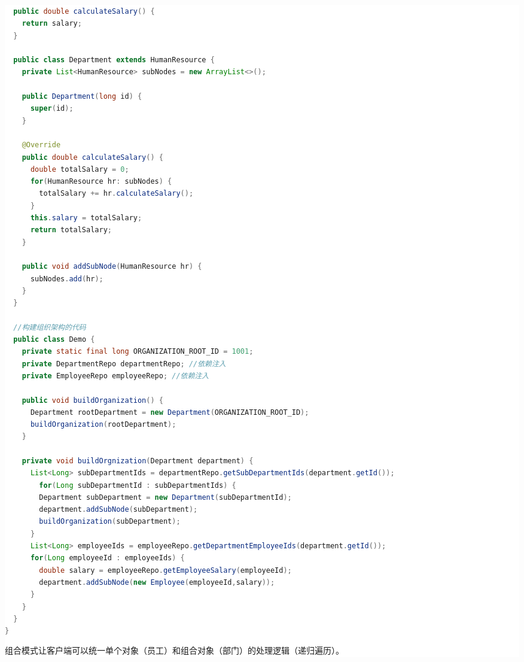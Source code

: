 ```java
  public double calculateSalary() {
    return salary;
  }
  
  public class Department extends HumanResource {
    private List<HumanResource> subNodes = new ArrayList<>();
    
    public Department(long id) {
      super(id);
    }
    
    @Override
    public double calculateSalary() {
      double totalSalary = 0;
      for(HumanResource hr: subNodes) {
        totalSalary += hr.calculateSalary();
      }
      this.salary = totalSalary;
      return totalSalary;
    }
    
    public void addSubNode(HumanResource hr) {
      subNodes.add(hr);
    }
  }
  
  //构建组织架构的代码
  public class Demo {
    private static final long ORGANIZATION_ROOT_ID = 1001;
    private DepartmentRepo departmentRepo; //依赖注入
    private EmployeeRepo employeeRepo; //依赖注入
    
    public void buildOrganization() {
      Department rootDepartment = new Department(ORGANIZATION_ROOT_ID);
      buildOrganization(rootDepartment);
    }
    
    private void buildOrgnization(Department department) {
      List<Long> subDepartmentIds = departmentRepo.getSubDepartmentIds(department.getId());    
    	for(Long subDepartmentId : subDepartmentIds) {
        Department subDepartment = new Department(subDepartmentId);
        department.addSubNode(subDepartment);
        buildOrganization(subDepartment);
      }
      List<Long> employeeIds = employeeRepo.getDepartmentEmployeeIds(department.getId());
      for(Long employeeId : employeeIds) {
        double salary = employeeRepo.getEmployeeSalary(employeeId);
        department.addSubNode(new Employee(employeeId,salary));
      }
    }
  }
}
```

组合模式让客户端可以统一单个对象（员工）和组合对象（部门）的处理逻辑（递归遍历）。















